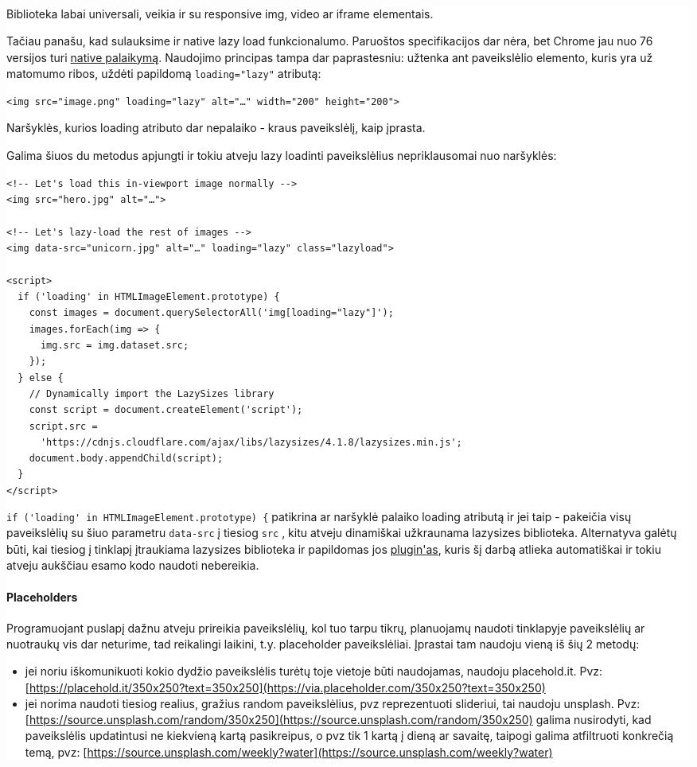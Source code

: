 Biblioteka labai universali, veikia ir su responsive img, video ar iframe elementais.

Tačiau panašu, kad sulauksime ir native lazy load funkcionalumo. Paruoštos specifikacijos dar nėra, bet Chrome jau nuo 76 versijos turi [native palaikymą](https://web.dev/native-lazy-loading). Naudojimo principas tampa dar paprastesniu: užtenka ant paveikslėlio elemento, kuris yra už matomumo ribos, uždėti papildomą `loading="lazy"` atributą:

```markup
<img src="image.png" loading="lazy" alt="…" width="200" height="200">
```

Naršyklės, kurios loading atributo dar nepalaiko - kraus paveikslėlį, kaip įprasta.

Galima šiuos du metodus apjungti ir tokiu atveju lazy loadinti paveikslėlius nepriklausomai nuo naršyklės:

```markup
<!-- Let's load this in-viewport image normally -->
<img src="hero.jpg" alt="…">

<!-- Let's lazy-load the rest of images -->
<img data-src="unicorn.jpg" alt="…" loading="lazy" class="lazyload">

<script>
  if ('loading' in HTMLImageElement.prototype) {
    const images = document.querySelectorAll('img[loading="lazy"]');
    images.forEach(img => {
      img.src = img.dataset.src;
    });
  } else {
    // Dynamically import the LazySizes library
    const script = document.createElement('script');
    script.src =
      'https://cdnjs.cloudflare.com/ajax/libs/lazysizes/4.1.8/lazysizes.min.js';
    document.body.appendChild(script);
  }
</script>
```

`if ('loading' in HTMLImageElement.prototype) {` patikrina ar naršyklė palaiko loading atributą ir jei taip - pakeičia visų paveikslėlių su šiuo parametru `data-src` į tiesiog `src` , kitu atveju dinamiškai užkraunama lazysizes biblioteka. Alternatyva galėtų būti, kai tiesiog į tinklapį įtraukiama lazysizes biblioteka ir papildomas jos [plugin'as](https://github.com/aFarkas/lazysizes/tree/gh-pages/plugins/native-loading), kuris šį darbą atlieka automatiškai ir tokiu atveju aukščiau esamo kodo naudoti nebereikia.

#### Placeholders

Programuojant puslapį dažnu atveju prireikia paveikslėlių, kol tuo tarpu tikrų, planuojamų naudoti tinklapyje paveikslėlių ar nuotraukų vis dar neturime, tad reikalingi laikini, t.y. placeholder paveikslėliai. Įprastai tam naudoju vieną iš šių 2 metodų:

* jei noriu iškomunikuoti kokio dydžio paveikslėlis turėtų toje vietoje būti naudojamas, naudoju placehold.it. Pvz: [https://placehold.it/350x250?text=350x250](https://via.placeholder.com/350x250?text=350x250)
* jei norima naudoti tiesiog realius, gražius random paveikslėlius, pvz reprezentuoti slideriui, tai naudoju unsplash. Pvz: [https://source.unsplash.com/random/350x250](https://source.unsplash.com/random/350x250) galima nusirodyti, kad paveikslėlis updatintusi ne kiekvieną kartą pasikreipus, o pvz tik 1 kartą į dieną ar savaitę, taipogi galima atfiltruoti konkrečią temą, pvz: [https://source.unsplash.com/weekly?water](https://source.unsplash.com/weekly?water)
